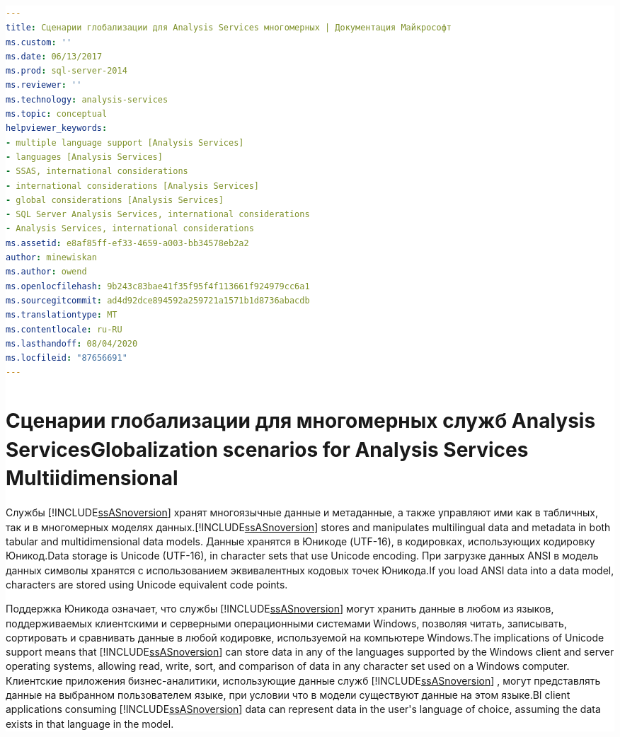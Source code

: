 ```yaml
---
title: Сценарии глобализации для Analysis Services многомерных | Документация Майкрософт
ms.custom: ''
ms.date: 06/13/2017
ms.prod: sql-server-2014
ms.reviewer: ''
ms.technology: analysis-services
ms.topic: conceptual
helpviewer_keywords:
- multiple language support [Analysis Services]
- languages [Analysis Services]
- SSAS, international considerations
- international considerations [Analysis Services]
- global considerations [Analysis Services]
- SQL Server Analysis Services, international considerations
- Analysis Services, international considerations
ms.assetid: e8af85ff-ef33-4659-a003-bb34578eb2a2
author: minewiskan
ms.author: owend
ms.openlocfilehash: 9b243c83bae41f35f95f4f113661f924979cc6a1
ms.sourcegitcommit: ad4d92dce894592a259721a1571b1d8736abacdb
ms.translationtype: MT
ms.contentlocale: ru-RU
ms.lasthandoff: 08/04/2020
ms.locfileid: "87656691"
---
```

# <a name="globalization-scenarios-for-analysis-services-multiidimensional"></a><span data-ttu-id="bf2e0-102">Сценарии глобализации для многомерных служб Analysis Services</span><span class="sxs-lookup"><span data-stu-id="bf2e0-102">Globalization scenarios for Analysis Services Multiidimensional</span></span>
  <span data-ttu-id="bf2e0-103">Службы [!INCLUDE[ssASnoversion](../includes/ssasnoversion-md.md)] хранят многоязычные данные и метаданные, а также управляют ими как в табличных, так и в многомерных моделях данных.</span><span class="sxs-lookup"><span data-stu-id="bf2e0-103">[!INCLUDE[ssASnoversion](../includes/ssasnoversion-md.md)] stores and manipulates multilingual data and metadata in both tabular and multidimensional data models.</span></span> <span data-ttu-id="bf2e0-104">Данные хранятся в Юникоде (UTF-16), в кодировках, использующих кодировку Юникод.</span><span class="sxs-lookup"><span data-stu-id="bf2e0-104">Data storage is Unicode (UTF-16), in character sets that use Unicode encoding.</span></span> <span data-ttu-id="bf2e0-105">При загрузке данных ANSI в модель данных символы хранятся с использованием эквивалентных кодовых точек Юникода.</span><span class="sxs-lookup"><span data-stu-id="bf2e0-105">If you load ANSI data into a data model, characters are stored using Unicode equivalent code points.</span></span>  
  
 <span data-ttu-id="bf2e0-106">Поддержка Юникода означает, что службы [!INCLUDE[ssASnoversion](../includes/ssasnoversion-md.md)] могут хранить данные в любом из языков, поддерживаемых клиентскими и серверными операционными системами Windows, позволяя читать, записывать, сортировать и сравнивать данные в любой кодировке, используемой на компьютере Windows.</span><span class="sxs-lookup"><span data-stu-id="bf2e0-106">The implications of Unicode support means that [!INCLUDE[ssASnoversion](../includes/ssasnoversion-md.md)] can store data in any of the languages supported by the Windows client and server operating systems, allowing read, write, sort, and comparison of data in any character set used on a Windows computer.</span></span> <span data-ttu-id="bf2e0-107">Клиентские приложения бизнес-аналитики, использующие данные служб [!INCLUDE[ssASnoversion](../includes/ssasnoversion-md.md)] , могут представлять данные на выбранном пользователем языке, при условии что в модели существуют данные на этом языке.</span><span class="sxs-lookup"><span data-stu-id="bf2e0-107">BI client applications consuming [!INCLUDE[ssASnoversion](../includes/ssasnoversion-md.md)] data can represent data in the user's language of choice, assuming the data exists in that language in the model.</span></span>  
  